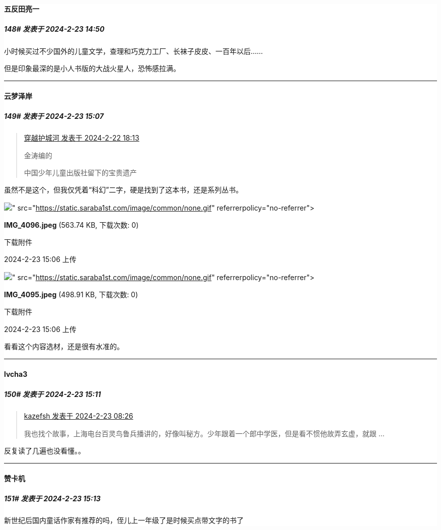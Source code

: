 ####  五反田亮一  
##### 148#       发表于 2024-2-23 14:50

小时候买过不少国外的儿童文学，查理和巧克力工厂、长袜子皮皮、一百年以后……

但是印象最深的是小人书版的大战火星人，恐怖感拉满。


*****

####  云梦泽岸  
##### 149#       发表于 2024-2-23 15:07

<blockquote><a href="httphttps://bbs.saraba1st.com/2b/forum.php?mod=redirect&amp;goto=findpost&amp;pid=64034537&amp;ptid=2172715" target="_blank">穿越护城河 发表于 2024-2-22 18:13</a>

金涛编的

中国少年儿童出版社留下的宝贵遗产</blockquote>
虽然不是这个，但我仅凭着“科幻”二字，硬是找到了这本书，还是系列丛书。

<img src="https://img.saraba1st.com/forum/202402/23/150611tp842q2fgifnzi8z.jpeg" referrerpolicy="no-referrer">" src="https://static.saraba1st.com/image/common/none.gif" referrerpolicy="no-referrer">

<strong>IMG_4096.jpeg</strong> (563.74 KB, 下载次数: 0)

下载附件

2024-2-23 15:06 上传

<img src="https://img.saraba1st.com/forum/202402/23/150611iosok7hs66s25hsu.jpeg" referrerpolicy="no-referrer">" src="https://static.saraba1st.com/image/common/none.gif" referrerpolicy="no-referrer">

<strong>IMG_4095.jpeg</strong> (498.91 KB, 下载次数: 0)

下载附件

2024-2-23 15:06 上传

看看这个内容选材，还是很有水准的。


*****

####  lvcha3  
##### 150#       发表于 2024-2-23 15:11

<blockquote><a href="httphttps://bbs.saraba1st.com/2b/forum.php?mod=redirect&amp;goto=findpost&amp;pid=64039335&amp;ptid=2172715" target="_blank">kazefsh 发表于 2024-2-23 08:26</a>

我也找个故事，上海电台百灵鸟鲁兵播讲的，好像叫秘方。少年跟着一个郎中学医，但是看不惯他故弄玄虚，就跟 ...</blockquote>
反复读了几遍也没看懂。。

*****

####  赞卡机  
##### 151#       发表于 2024-2-23 15:13

新世纪后国内童话作家有推荐的吗，侄儿上一年级了是时候买点带文字的书了
